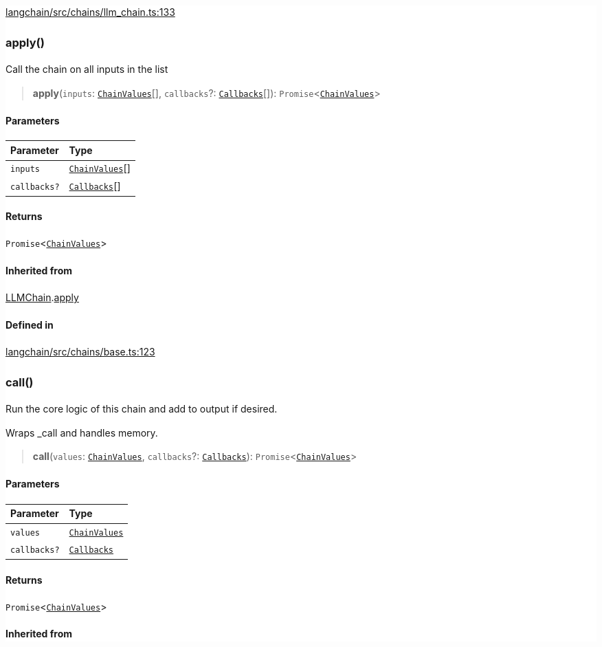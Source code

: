[langchain/src/chains/llm_chain.ts:133](https://github.com/hwchase17/langchainjs/blob/ddf2996/langchain/src/chains/llm_chain.ts#L133)

### apply()

Call the chain on all inputs in the list

> **apply**(`inputs`: [`ChainValues`](../../schema/types/ChainValues.md)[], `callbacks`?: [`Callbacks`](../../callbacks/types/Callbacks.md)[]): `Promise`<[`ChainValues`](../../schema/types/ChainValues.md)\>

#### Parameters

| Parameter    | Type                                                 |
| :----------- | :--------------------------------------------------- |
| `inputs`     | [`ChainValues`](../../schema/types/ChainValues.md)[] |
| `callbacks?` | [`Callbacks`](../../callbacks/types/Callbacks.md)[]  |

#### Returns

`Promise`<[`ChainValues`](../../schema/types/ChainValues.md)\>

#### Inherited from

[LLMChain](../../chains/classes/LLMChain.md).[apply](../../chains/classes/LLMChain.md#apply)

#### Defined in

[langchain/src/chains/base.ts:123](https://github.com/hwchase17/langchainjs/blob/ddf2996/langchain/src/chains/base.ts#L123)

### call()

Run the core logic of this chain and add to output if desired.

Wraps \_call and handles memory.

> **call**(`values`: [`ChainValues`](../../schema/types/ChainValues.md), `callbacks`?: [`Callbacks`](../../callbacks/types/Callbacks.md)): `Promise`<[`ChainValues`](../../schema/types/ChainValues.md)\>

#### Parameters

| Parameter    | Type                                               |
| :----------- | :------------------------------------------------- |
| `values`     | [`ChainValues`](../../schema/types/ChainValues.md) |
| `callbacks?` | [`Callbacks`](../../callbacks/types/Callbacks.md)  |

#### Returns

`Promise`<[`ChainValues`](../../schema/types/ChainValues.md)\>

#### Inherited from
